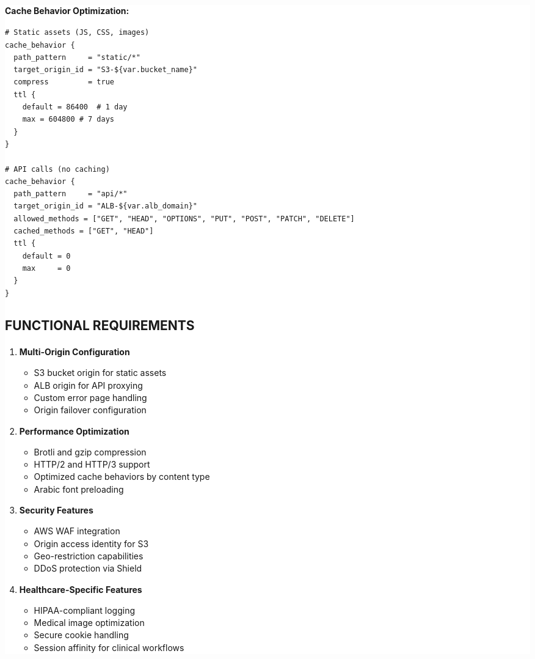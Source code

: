 **Cache Behavior Optimization:**

```hcl
# Static assets (JS, CSS, images)
cache_behavior {
  path_pattern     = "static/*"
  target_origin_id = "S3-${var.bucket_name}"
  compress         = true
  ttl {
    default = 86400  # 1 day
    max = 604800 # 7 days
  }
}

# API calls (no caching)
cache_behavior {
  path_pattern     = "api/*"
  target_origin_id = "ALB-${var.alb_domain}"
  allowed_methods = ["GET", "HEAD", "OPTIONS", "PUT", "POST", "PATCH", "DELETE"]
  cached_methods = ["GET", "HEAD"]
  ttl {
    default = 0
    max     = 0
  }
}
```

## FUNCTIONAL REQUIREMENTS

1. **Multi-Origin Configuration**
    - S3 bucket origin for static assets
    - ALB origin for API proxying
    - Custom error page handling
    - Origin failover configuration

2. **Performance Optimization**
    - Brotli and gzip compression
    - HTTP/2 and HTTP/3 support
    - Optimized cache behaviors by content type
    - Arabic font preloading

3. **Security Features**
    - AWS WAF integration
    - Origin access identity for S3
    - Geo-restriction capabilities
    - DDoS protection via Shield

4. **Healthcare-Specific Features**
    - HIPAA-compliant logging
    - Medical image optimization
    - Secure cookie handling
    - Session affinity for clinical workflows
